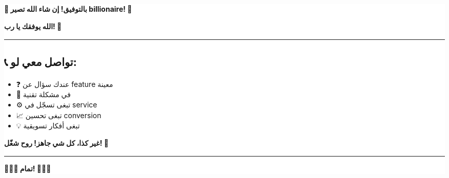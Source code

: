 
**🎉 بالتوفيق! إن شاء الله تصير billionaire! 🎉**

**الله يوفقك يا رب! 🤲**

---

## 📞 **تواصل معي لو:**
- ❓ عندك سؤال عن feature معينة
- 🐛 في مشكلة تقنية
- ⚙️ تبغى تسجّل في service
- 📈 تبغى تحسين conversion
- 💡 تبغى أفكار تسويقية

**غير كذا، كل شي جاهز! روح شغّل! 🚀**

---

**🎊🎊🎊 تمام! 🎊🎊🎊**

